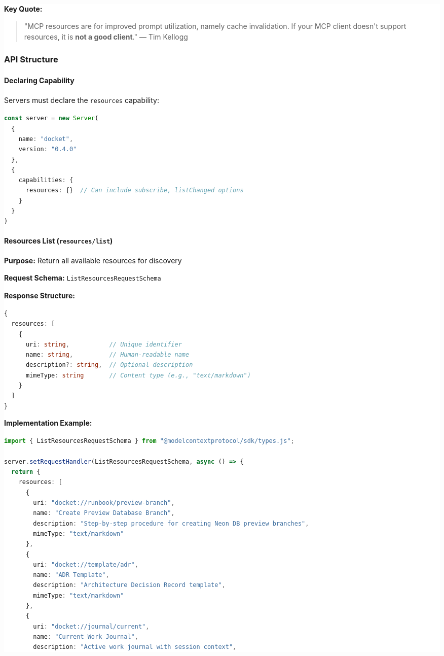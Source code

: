 **Key Quote:**
> "MCP resources are for improved prompt utilization, namely cache invalidation. If your MCP client doesn't support resources, it is **not a good client**." — Tim Kellogg

### API Structure

#### Declaring Capability

Servers must declare the `resources` capability:

```typescript
const server = new Server(
  {
    name: "docket",
    version: "0.4.0"
  },
  {
    capabilities: {
      resources: {}  // Can include subscribe, listChanged options
    }
  }
)
```

#### Resources List (`resources/list`)

**Purpose:** Return all available resources for discovery

**Request Schema:** `ListResourcesRequestSchema`

**Response Structure:**
```typescript
{
  resources: [
    {
      uri: string,           // Unique identifier
      name: string,          // Human-readable name
      description?: string,  // Optional description
      mimeType: string       // Content type (e.g., "text/markdown")
    }
  ]
}
```

**Implementation Example:**
```typescript
import { ListResourcesRequestSchema } from "@modelcontextprotocol/sdk/types.js";

server.setRequestHandler(ListResourcesRequestSchema, async () => {
  return {
    resources: [
      {
        uri: "docket://runbook/preview-branch",
        name: "Create Preview Database Branch",
        description: "Step-by-step procedure for creating Neon DB preview branches",
        mimeType: "text/markdown"
      },
      {
        uri: "docket://template/adr",
        name: "ADR Template",
        description: "Architecture Decision Record template",
        mimeType: "text/markdown"
      },
      {
        uri: "docket://journal/current",
        name: "Current Work Journal",
        description: "Active work journal with session context",
```